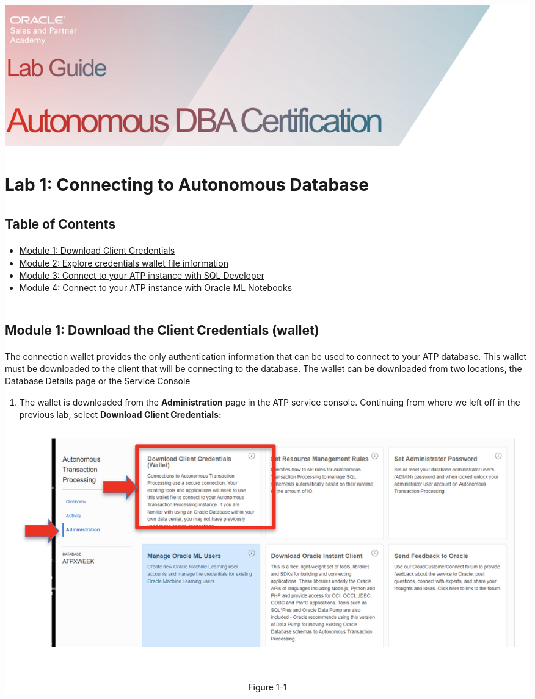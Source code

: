 ![](./media/adbtitle.png)
# Lab 1:  Connecting to Autonomous Database

## Table of Contents

- [Module 1: Download Client Credentials](#module-1--download-the-client-credentials-wallet)
- [Module 2: Explore credentials wallet file information](#module-2--examining-the-wallet-file)
- [Module 3: Connect to your ATP instance with SQL Developer](#module-3--connecting-to-the-database-using-sql-developer)
- [Module 4: Connect to your ATP instance with Oracle ML Notebooks](#module-4--connecting-to-the-database-using-oracle-machine-learning-oml)

***** 

## Module 1:  Download the Client Credentials (wallet)

The connection wallet provides the only authentication information that
can be used to connect to your ATP database. This wallet must be
downloaded to the client that will be connecting to the database. The
wallet can be downloaded from two locations, the Database Details page
or the Service Console

1. The wallet is downloaded from the **Administration** page in the ATP
service console. Continuing from where we left off in the previous lab,
select **Download Client Credentials:**

![../Desktop/Screen%20Shot%202019-04-22%20at%2012.23.10%20PM.png](./media/image2.png)
<p align="center">Figure 1-1</p>
